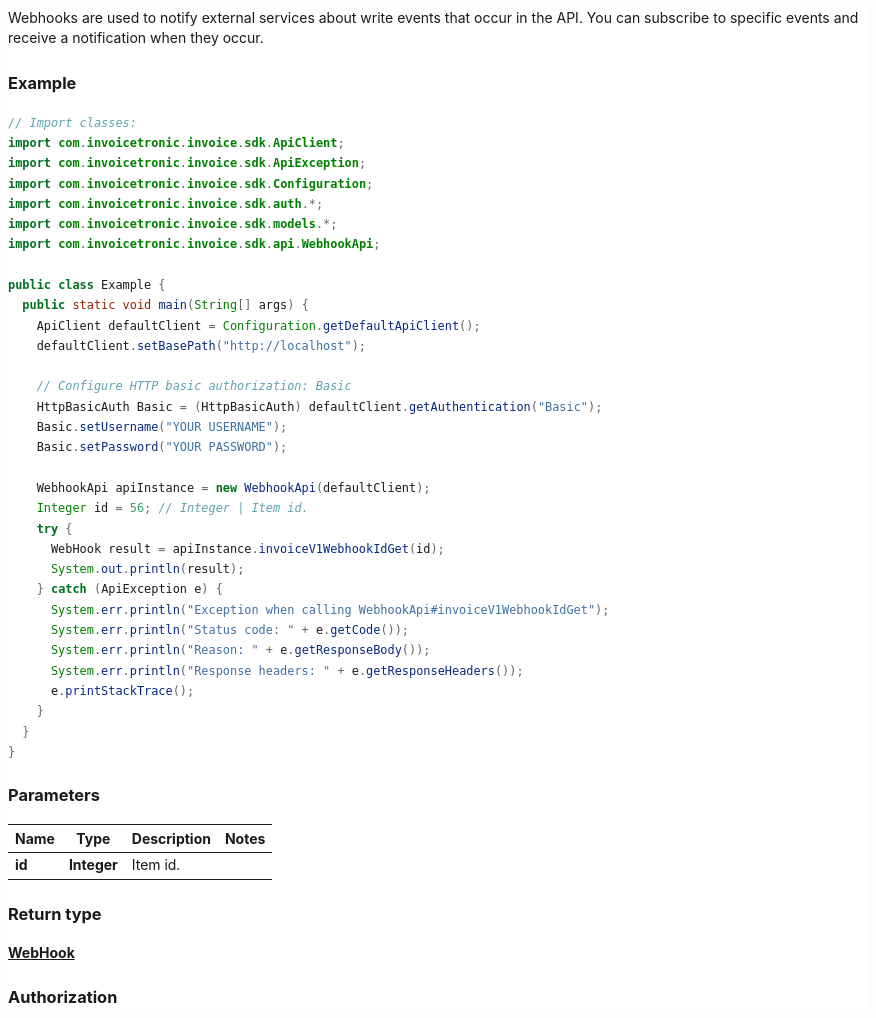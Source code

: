Webhooks are used to notify external services about write events that occur in the API. You can subscribe to specific events and receive a notification when they occur.

### Example
```java
// Import classes:
import com.invoicetronic.invoice.sdk.ApiClient;
import com.invoicetronic.invoice.sdk.ApiException;
import com.invoicetronic.invoice.sdk.Configuration;
import com.invoicetronic.invoice.sdk.auth.*;
import com.invoicetronic.invoice.sdk.models.*;
import com.invoicetronic.invoice.sdk.api.WebhookApi;

public class Example {
  public static void main(String[] args) {
    ApiClient defaultClient = Configuration.getDefaultApiClient();
    defaultClient.setBasePath("http://localhost");
    
    // Configure HTTP basic authorization: Basic
    HttpBasicAuth Basic = (HttpBasicAuth) defaultClient.getAuthentication("Basic");
    Basic.setUsername("YOUR USERNAME");
    Basic.setPassword("YOUR PASSWORD");

    WebhookApi apiInstance = new WebhookApi(defaultClient);
    Integer id = 56; // Integer | Item id.
    try {
      WebHook result = apiInstance.invoiceV1WebhookIdGet(id);
      System.out.println(result);
    } catch (ApiException e) {
      System.err.println("Exception when calling WebhookApi#invoiceV1WebhookIdGet");
      System.err.println("Status code: " + e.getCode());
      System.err.println("Reason: " + e.getResponseBody());
      System.err.println("Response headers: " + e.getResponseHeaders());
      e.printStackTrace();
    }
  }
}
```

### Parameters

| Name | Type | Description  | Notes |
|------------- | ------------- | ------------- | -------------|
| **id** | **Integer**| Item id. | |

### Return type

[**WebHook**](WebHook.md)

### Authorization

